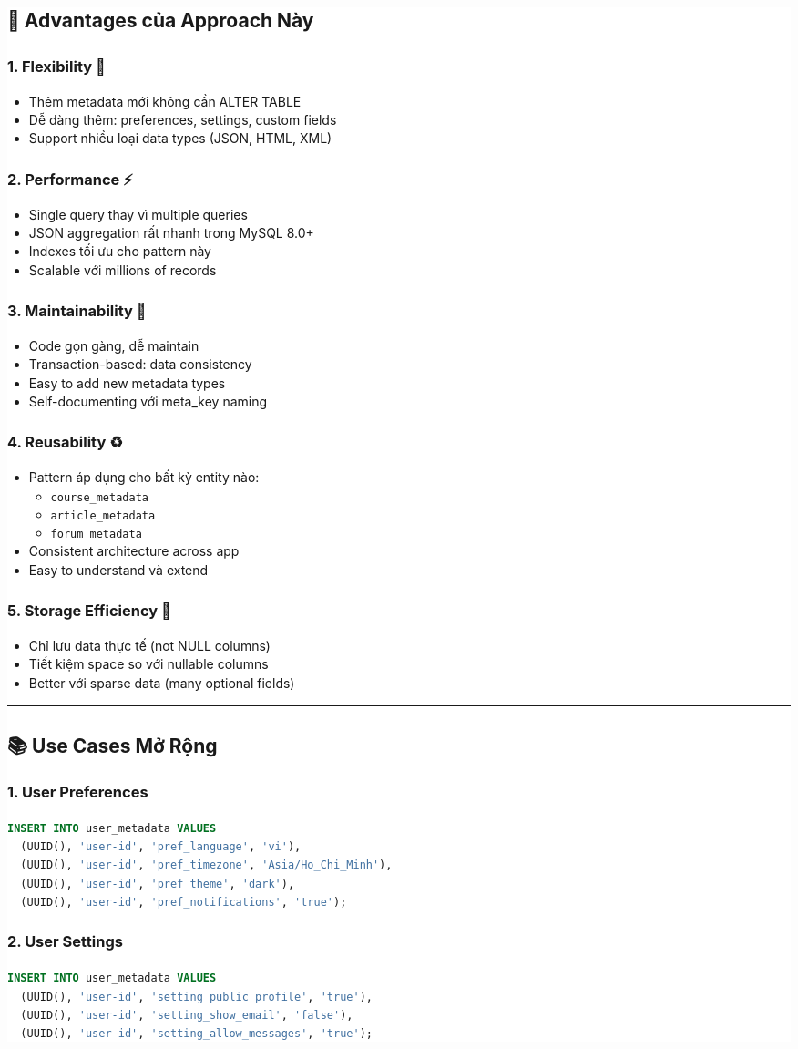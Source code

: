 
## 🌟 **Advantages của Approach Này**

### **1. Flexibility** 🎯
- Thêm metadata mới không cần ALTER TABLE
- Dễ dàng thêm: preferences, settings, custom fields
- Support nhiều loại data types (JSON, HTML, XML)

### **2. Performance** ⚡
- Single query thay vì multiple queries
- JSON aggregation rất nhanh trong MySQL 8.0+
- Indexes tối ưu cho pattern này
- Scalable với millions of records

### **3. Maintainability** 🔧
- Code gọn gàng, dễ maintain
- Transaction-based: data consistency
- Easy to add new metadata types
- Self-documenting với meta_key naming

### **4. Reusability** ♻️
- Pattern áp dụng cho bất kỳ entity nào:
  - `course_metadata`
  - `article_metadata`
  - `forum_metadata`
- Consistent architecture across app
- Easy to understand và extend

### **5. Storage Efficiency** 💾
- Chỉ lưu data thực tế (not NULL columns)
- Tiết kiệm space so với nullable columns
- Better với sparse data (many optional fields)

---

## 📚 **Use Cases Mở Rộng**

### **1. User Preferences**
```sql
INSERT INTO user_metadata VALUES
  (UUID(), 'user-id', 'pref_language', 'vi'),
  (UUID(), 'user-id', 'pref_timezone', 'Asia/Ho_Chi_Minh'),
  (UUID(), 'user-id', 'pref_theme', 'dark'),
  (UUID(), 'user-id', 'pref_notifications', 'true');
```

### **2. User Settings**
```sql
INSERT INTO user_metadata VALUES
  (UUID(), 'user-id', 'setting_public_profile', 'true'),
  (UUID(), 'user-id', 'setting_show_email', 'false'),
  (UUID(), 'user-id', 'setting_allow_messages', 'true');
```
